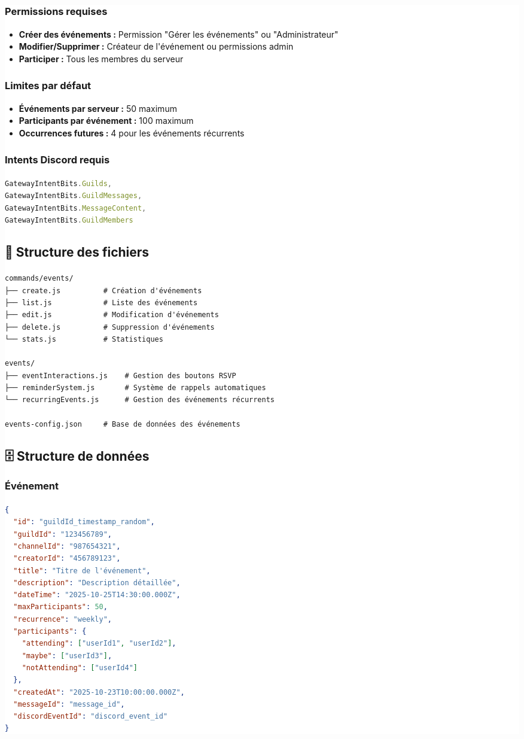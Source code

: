 ### Permissions requises
- **Créer des événements :** Permission "Gérer les événements" ou "Administrateur"
- **Modifier/Supprimer :** Créateur de l'événement ou permissions admin
- **Participer :** Tous les membres du serveur

### Limites par défaut
- **Événements par serveur :** 50 maximum
- **Participants par événement :** 100 maximum
- **Occurrences futures :** 4 pour les événements récurrents

### Intents Discord requis
```javascript
GatewayIntentBits.Guilds,
GatewayIntentBits.GuildMessages,
GatewayIntentBits.MessageContent,
GatewayIntentBits.GuildMembers
```

## 📁 Structure des fichiers

```
commands/events/
├── create.js          # Création d'événements
├── list.js            # Liste des événements
├── edit.js            # Modification d'événements
├── delete.js          # Suppression d'événements
└── stats.js           # Statistiques

events/
├── eventInteractions.js    # Gestion des boutons RSVP
├── reminderSystem.js       # Système de rappels automatiques
└── recurringEvents.js      # Gestion des événements récurrents

events-config.json     # Base de données des événements
```

## 🗄️ Structure de données

### Événement
```json
{
  "id": "guildId_timestamp_random",
  "guildId": "123456789",
  "channelId": "987654321",
  "creatorId": "456789123",
  "title": "Titre de l'événement",
  "description": "Description détaillée",
  "dateTime": "2025-10-25T14:30:00.000Z",
  "maxParticipants": 50,
  "recurrence": "weekly",
  "participants": {
    "attending": ["userId1", "userId2"],
    "maybe": ["userId3"],
    "notAttending": ["userId4"]
  },
  "createdAt": "2025-10-23T10:00:00.000Z",
  "messageId": "message_id",
  "discordEventId": "discord_event_id"
}
```
